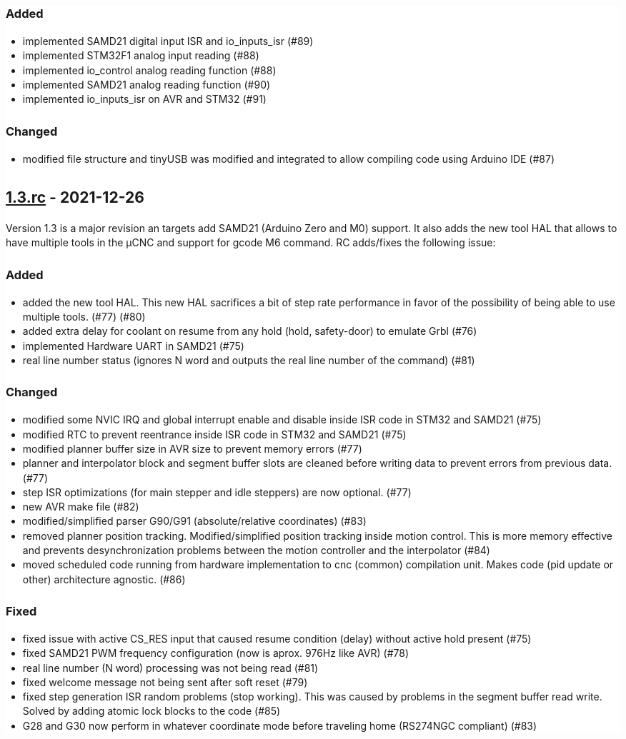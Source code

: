 ### Added

- implemented SAMD21 digital input ISR and io_inputs_isr (#89)
- implemented STM32F1 analog input reading (#88)
- implemented io_control analog reading function (#88)
- implemented SAMD21 analog reading function (#90)
- implemented io_inputs_isr on AVR and STM32 (#91)

### Changed

- modified file structure and tinyUSB was modified and integrated to allow compiling code using Arduino IDE (#87)

## [1.3.rc] - 2021-12-26

Version 1.3 is a major revision an targets add SAMD21 (Arduino Zero and M0) support. It also adds the new tool HAL that allows to have multiple tools in the µCNC and support for gcode M6 command.
RC adds/fixes the following issue:

### Added

- added the new tool HAL. This new HAL sacrifices a bit of step rate performance in favor of the possibility of being able to use multiple tools. (#77) (#80)
- added extra delay for coolant on resume from any hold (hold, safety-door) to emulate Grbl (#76)
- implemented Hardware UART in SAMD21 (#75)
- real line number status (ignores N word and outputs the real line number of the command) (#81)

### Changed

- modified some NVIC IRQ and global interrupt enable and disable inside ISR code in STM32 and SAMD21 (#75)
- modified RTC to prevent reentrance inside ISR code in STM32 and SAMD21 (#75)
- modified planner buffer size in AVR size to prevent memory errors (#77)
- planner and interpolator block and segment buffer slots are cleaned before writing data to prevent errors from previous data. (#77)
- step ISR optimizations (for main stepper and idle steppers) are now optional. (#77)
- new AVR make file (#82)
- modified/simplified parser G90/G91 (absolute/relative coordinates) (#83)
- removed planner position tracking. Modified/simplified position tracking inside motion control. This is more memory effective and prevents desynchronization problems between the motion controller and the interpolator (#84)
- moved scheduled code running from hardware implementation to cnc (common) compilation unit. Makes code (pid update or other) architecture agnostic. (#86)

### Fixed

- fixed issue with active CS_RES input that caused resume condition (delay) without active hold present (#75)
- fixed SAMD21 PWM frequency configuration (now is aprox. 976Hz like AVR) (#78)
- real line number (N word) processing was not being read (#81)
- fixed welcome message not being sent after soft reset (#79)
- fixed step generation ISR random problems (stop working). This was caused by problems in the segment buffer read write. Solved by adding atomic lock blocks to the code (#85)
- G28 and G30 now perform in whatever coordinate mode before traveling home (RS274NGC compliant) (#83)


[1.9.3]: https://github.com/Paciente8159/uCNC/releases/tag/v1.9.3
[1.9.2]: https://github.com/Paciente8159/uCNC/releases/tag/v1.9.2
[1.9.1]: https://github.com/Paciente8159/uCNC/releases/tag/v1.9.1
[1.9.0]: https://github.com/Paciente8159/uCNC/releases/tag/v1.9.0
[1.9.0-beta]: https://github.com/Paciente8159/uCNC/releases/tag/v1.9.0-beta
[1.8.11]: https://github.com/Paciente8159/uCNC/releases/tag/v1.8.11
[1.8.10]: https://github.com/Paciente8159/uCNC/releases/tag/v1.8.10
[1.8.9]: https://github.com/Paciente8159/uCNC/releases/tag/v1.8.9
[1.8.8]: https://github.com/Paciente8159/uCNC/releases/tag/v1.8.8
[1.8.7]: https://github.com/Paciente8159/uCNC/releases/tag/v1.8.7
[1.8.6]: https://github.com/Paciente8159/uCNC/releases/tag/v1.8.6
[1.8.5]: https://github.com/Paciente8159/uCNC/releases/tag/v1.8.5
[1.8.4]: https://github.com/Paciente8159/uCNC/releases/tag/v1.8.4
[1.8.3]: https://github.com/Paciente8159/uCNC/releases/tag/v1.8.3
[1.8.2]: https://github.com/Paciente8159/uCNC/releases/tag/v1.8.2
[1.8.1]: https://github.com/Paciente8159/uCNC/releases/tag/v1.8.1
[1.8.0]: https://github.com/Paciente8159/uCNC/releases/tag/v1.8.0
[1.7.6]: https://github.com/Paciente8159/uCNC/releases/tag/v1.7.6
[1.7.5]: https://github.com/Paciente8159/uCNC/releases/tag/v1.7.5
[1.7.4]: https://github.com/Paciente8159/uCNC/releases/tag/v1.7.4
[1.8.0-beta]: https://github.com/Paciente8159/uCNC/releases/tag/v1.8.0-beta
[1.7.3]: https://github.com/Paciente8159/uCNC/releases/tag/v1.7.3
[1.7.2]: https://github.com/Paciente8159/uCNC/releases/tag/v1.7.2
[1.7.1]: https://github.com/Paciente8159/uCNC/releases/tag/v1.7.1
[1.7.0]: https://github.com/Paciente8159/uCNC/releases/tag/v1.7.0
[1.7.0-beta]: https://github.com/Paciente8159/uCNC/releases/tag/v1.7.0-beta
[1.6.2]: https://github.com/Paciente8159/uCNC/releases/tag/v1.6.2
[1.6.1]: https://github.com/Paciente8159/uCNC/releases/tag/v1.6.1
[1.6.0]: https://github.com/Paciente8159/uCNC/releases/tag/v1.6.0
[1.6.0-alpha]: https://github.com/Paciente8159/uCNC/releases/tag/v1.6.0-alpha
[1.5.7]: https://github.com/Paciente8159/uCNC/releases/tag/v1.5.7
[1.5.6]: https://github.com/Paciente8159/uCNC/releases/tag/v1.5.6
[1.5.5]: https://github.com/Paciente8159/uCNC/releases/tag/v1.5.5
[1.5.4]: https://github.com/Paciente8159/uCNC/releases/tag/v1.5.4
[1.5.3]: https://github.com/Paciente8159/uCNC/releases/tag/v1.5.3
[1.5.2]: https://github.com/Paciente8159/uCNC/releases/tag/v1.5.2
[1.5.1]: https://github.com/Paciente8159/uCNC/releases/tag/v1.5.1
[1.5.0]: https://github.com/Paciente8159/uCNC/releases/tag/v1.5.0
[1.5.rc]: https://github.com/Paciente8159/uCNC/releases/tag/v1.5.rc
[1.5.beta]: https://github.com/Paciente8159/uCNC/releases/tag/v1.5.beta
[1.4.7]: https://github.com/Paciente8159/uCNC/releases/tag/v1.4.7
[1.4.6]: https://github.com/Paciente8159/uCNC/releases/tag/v1.4.6
[1.4.5]: https://github.com/Paciente8159/uCNC/releases/tag/v1.4.5
[1.4.4]: https://github.com/Paciente8159/uCNC/releases/tag/v1.4.4
[1.4.3]: https://github.com/Paciente8159/uCNC/releases/tag/v1.4.3
[1.4.2]: https://github.com/Paciente8159/uCNC/releases/tag/v1.4.2
[1.4.1]: https://github.com/Paciente8159/uCNC/releases/tag/v1.4.1
[1.4.0]: https://github.com/Paciente8159/uCNC/releases/tag/v1.4.0
[1.4.0-rc]: https://github.com/Paciente8159/uCNC/releases/tag/v1.4.0-rc
[1.4.0-beta2]: https://github.com/Paciente8159/uCNC/releases/tag/v1.4.0-beta2
[1.4.0-beta]: https://github.com/Paciente8159/uCNC/releases/tag/v1.4.0-beta
[1.4.0-alpha]: https://github.com/Paciente8159/uCNC/releases/tag/v1.4.0-alpha
[1.3.8]: https://github.com/Paciente8159/uCNC/releases/tag/v1.3.8
[1.3.7]: https://github.com/Paciente8159/uCNC/releases/tag/v1.3.7
[1.3.6]: https://github.com/Paciente8159/uCNC/releases/tag/v1.3.6
[1.3.5]: https://github.com/Paciente8159/uCNC/releases/tag/v1.3.5
[1.3.4]: https://github.com/Paciente8159/uCNC/releases/tag/v1.3.4
[1.3.3]: https://github.com/Paciente8159/uCNC/releases/tag/v1.3.3
[1.3.2]: https://github.com/Paciente8159/uCNC/releases/tag/v1.3.2
[1.3.1]: https://github.com/Paciente8159/uCNC/releases/tag/v1.3.1
[1.3.0]: https://github.com/Paciente8159/uCNC/releases/tag/v1.3.0
[1.3.rc]: https://github.com/Paciente8159/uCNC/releases/tag/v1.3.rc
[1.3.b2]: https://github.com/Paciente8159/uCNC/releases/tag/v1.3.b2
[1.3.b]: https://github.com/Paciente8159/uCNC/releases/tag/v1.3.b
[1.2.4]: https://github.com/Paciente8159/uCNC/releases/tag/v1.2.4
[1.2.3]: https://github.com/Paciente8159/uCNC/releases/tag/v1.2.3
[1.2.2]: https://github.com/Paciente8159/uCNC/releases/tag/v1.2.2
[1.2.1]: https://github.com/Paciente8159/uCNC/releases/tag/v1.2.1
[1.2.0]: https://github.com/Paciente8159/uCNC/releases/tag/v1.2.0
[1.1.2]: https://github.com/Paciente8159/uCNC/releases/tag/v1.1.2
[1.1.1]: https://github.com/Paciente8159/uCNC/releases/tag/v1.1.1
[1.1.0]: https://github.com/Paciente8159/uCNC/releases/tag/v1.1.0
[1.0.0]: https://github.com/Paciente8159/uCNC/releases/tag/v1.0.0
[1.0.0-rc]: https://github.com/Paciente8159/uCNC/releases/tag/v1.0.0-rc
[1.0.0-beta.2]: https://github.com/Paciente8159/uCNC/releases/tag/v1.0.0-beta.2
[1.0.0-beta]: https://github.com/Paciente8159/uCNC/releases/tag/v1.0.0-beta